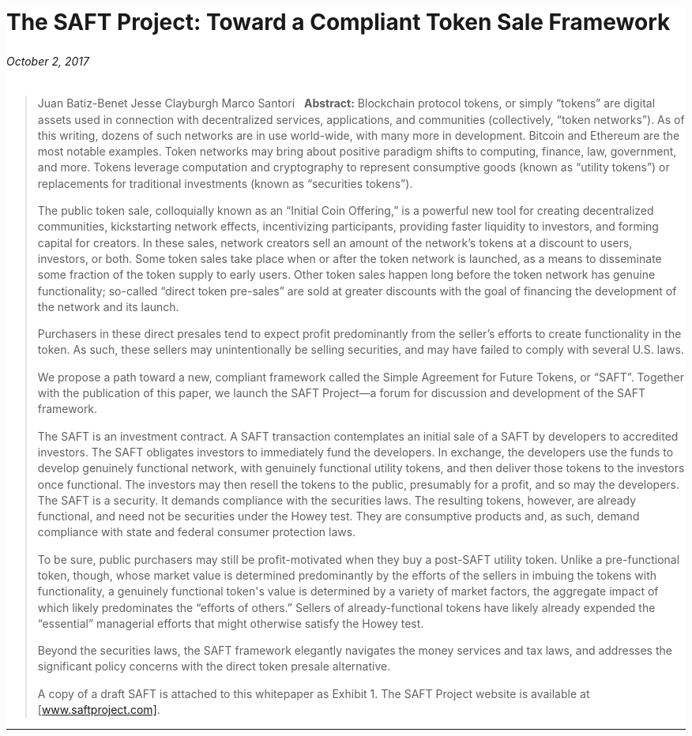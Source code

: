 # The SAFT Project: Toward a Compliant Token Sale Framework
###### October 2, 2017

>Juan Batiz-Benet
>Jesse Clayburgh
>Marco Santori
 
>**Abstract:** Blockchain protocol tokens, or simply “tokens” are digital assets used in connection with decentralized services, applications, and communities (collectively, “token networks”). As of this writing, dozens of such networks are in use world-wide, with many more in development. Bitcoin and Ethereum are the most notable examples. Token networks may bring about positive paradigm shifts to computing, finance, law, government, and more. Tokens leverage computation and cryptography to represent consumptive goods (known as “utility tokens”) or replacements for traditional investments (known as “securities tokens”).
>
>The public token sale, colloquially known as an “Initial Coin Offering,” is a powerful new tool for creating decentralized communities, kickstarting network effects, incentivizing participants, providing faster liquidity to investors, and forming capital for creators. In these sales, network creators sell an amount of the network’s tokens at a discount to users, investors, or both. Some token sales take place when or after the token network is launched, as a means to disseminate some fraction of the token supply to early users. Other token sales happen long before the token network has genuine functionality; so-called “direct token pre-sales” are sold at greater discounts with the goal of financing the development of the network and its launch.
>
>Purchasers in these direct presales tend to expect profit predominantly from the seller’s efforts to create functionality in the token. As such, these sellers may unintentionally be selling securities, and may have failed to comply with several U.S. laws.
>
>We propose a path toward a new, compliant framework called the Simple Agreement for Future Tokens, or “SAFT”. Together with the publication of this paper, we launch the SAFT Project—a forum for discussion and development of the SAFT framework.
>
>The SAFT is an investment contract. A SAFT transaction contemplates an initial sale of a SAFT by developers to accredited investors. The SAFT obligates investors to immediately fund the developers. In exchange, the developers use the funds to develop genuinely functional network, with genuinely functional utility tokens, and then deliver those tokens to the investors once functional. The investors may then resell the tokens to the public, presumably for a profit, and so may the developers.
>The SAFT is a security. It demands compliance with the securities laws. The resulting tokens, however, are already functional, and need not be securities under the Howey test. They are consumptive products and, as such, demand compliance with state and federal consumer protection laws.
>
>To be sure, public purchasers may still be profit-motivated when they buy a post-SAFT utility token. Unlike a pre-functional token, though, whose market value is determined predominantly by the efforts of the sellers in imbuing the tokens with functionality, a genuinely functional token's value is determined by a variety of market factors, the aggregate impact of which likely predominates the “efforts of others.” Sellers of already-functional tokens have likely already expended the “essential” managerial efforts that might otherwise satisfy the Howey test.
>
>Beyond the securities laws, the SAFT framework elegantly navigates the money services and tax laws, and addresses the significant policy concerns with the direct token presale alternative.
>
>A copy of a draft SAFT is attached to this whitepaper as Exhibit 1. The SAFT Project website is available at [www.saftproject.com].
----
